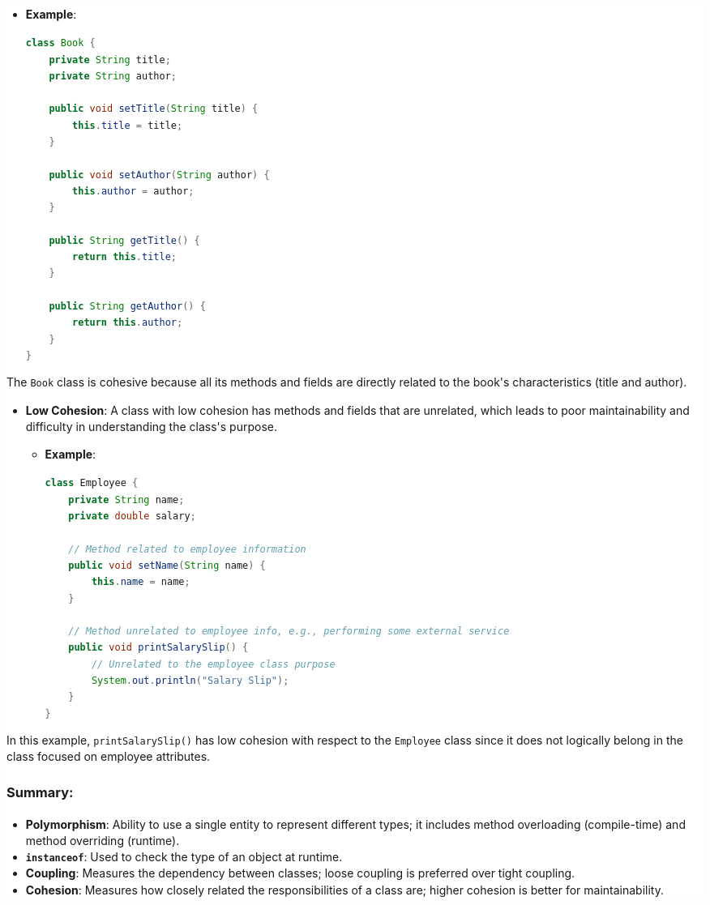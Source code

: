   - **Example**:
    ```java
    class Book {
        private String title;
        private String author;
        
        public void setTitle(String title) {
            this.title = title;
        }
        
        public void setAuthor(String author) {
            this.author = author;
        }

        public String getTitle() {
            return this.title;
        }

        public String getAuthor() {
            return this.author;
        }
    }
    ```

  The `Book` class is cohesive because all its methods and fields are directly related to the book's characteristics (title and author).

- **Low Cohesion**:
  A class with low cohesion has methods and fields that are unrelated, which leads to poor maintainability and difficulty in understanding the class's purpose.
  
  - **Example**:
    ```java
    class Employee {
        private String name;
        private double salary;

        // Method related to employee information
        public void setName(String name) {
            this.name = name;
        }

        // Method unrelated to employee info, e.g., performing some external service
        public void printSalarySlip() {
            // Unrelated to the employee class purpose
            System.out.println("Salary Slip");
        }
    }
    ```

In this example, `printSalarySlip()` has low cohesion with respect to the `Employee` class since it does not logically belong in the class focused on employee attributes.

### Summary:
- **Polymorphism**: Ability to use a single entity to represent different types; it includes method overloading (compile-time) and method overriding (runtime).
- **`instanceof`**: Used to check the type of an object at runtime.
- **Coupling**: Measures the dependency between classes; loose coupling is preferred over tight coupling.
- **Cohesion**: Measures how closely related the responsibilities of a class are; higher cohesion is better for maintainability.
